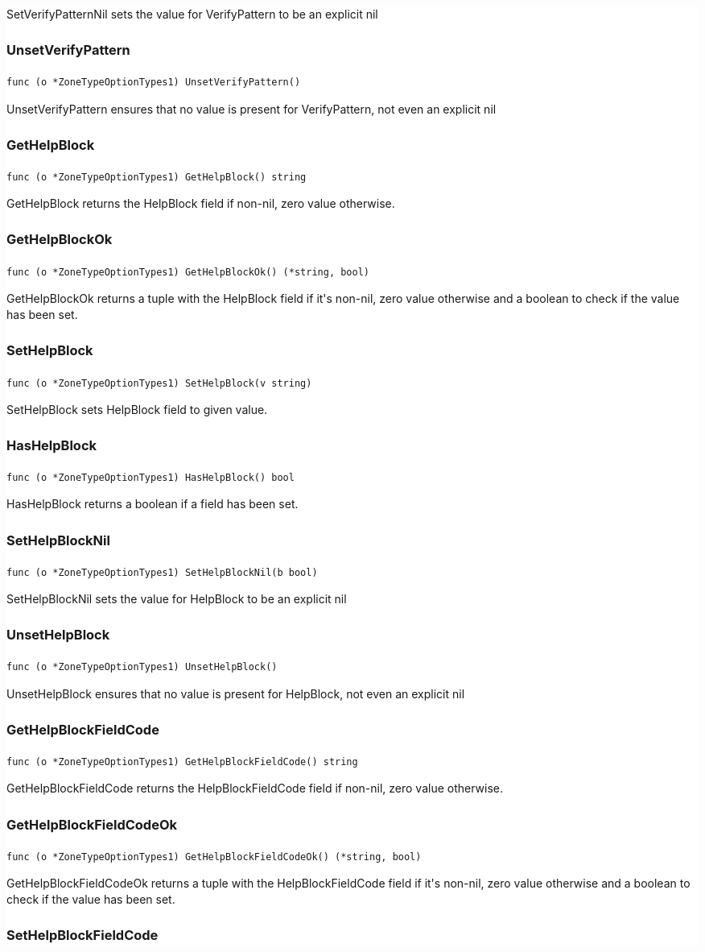  SetVerifyPatternNil sets the value for VerifyPattern to be an explicit nil

### UnsetVerifyPattern
`func (o *ZoneTypeOptionTypes1) UnsetVerifyPattern()`

UnsetVerifyPattern ensures that no value is present for VerifyPattern, not even an explicit nil
### GetHelpBlock

`func (o *ZoneTypeOptionTypes1) GetHelpBlock() string`

GetHelpBlock returns the HelpBlock field if non-nil, zero value otherwise.

### GetHelpBlockOk

`func (o *ZoneTypeOptionTypes1) GetHelpBlockOk() (*string, bool)`

GetHelpBlockOk returns a tuple with the HelpBlock field if it's non-nil, zero value otherwise
and a boolean to check if the value has been set.

### SetHelpBlock

`func (o *ZoneTypeOptionTypes1) SetHelpBlock(v string)`

SetHelpBlock sets HelpBlock field to given value.

### HasHelpBlock

`func (o *ZoneTypeOptionTypes1) HasHelpBlock() bool`

HasHelpBlock returns a boolean if a field has been set.

### SetHelpBlockNil

`func (o *ZoneTypeOptionTypes1) SetHelpBlockNil(b bool)`

 SetHelpBlockNil sets the value for HelpBlock to be an explicit nil

### UnsetHelpBlock
`func (o *ZoneTypeOptionTypes1) UnsetHelpBlock()`

UnsetHelpBlock ensures that no value is present for HelpBlock, not even an explicit nil
### GetHelpBlockFieldCode

`func (o *ZoneTypeOptionTypes1) GetHelpBlockFieldCode() string`

GetHelpBlockFieldCode returns the HelpBlockFieldCode field if non-nil, zero value otherwise.

### GetHelpBlockFieldCodeOk

`func (o *ZoneTypeOptionTypes1) GetHelpBlockFieldCodeOk() (*string, bool)`

GetHelpBlockFieldCodeOk returns a tuple with the HelpBlockFieldCode field if it's non-nil, zero value otherwise
and a boolean to check if the value has been set.

### SetHelpBlockFieldCode
